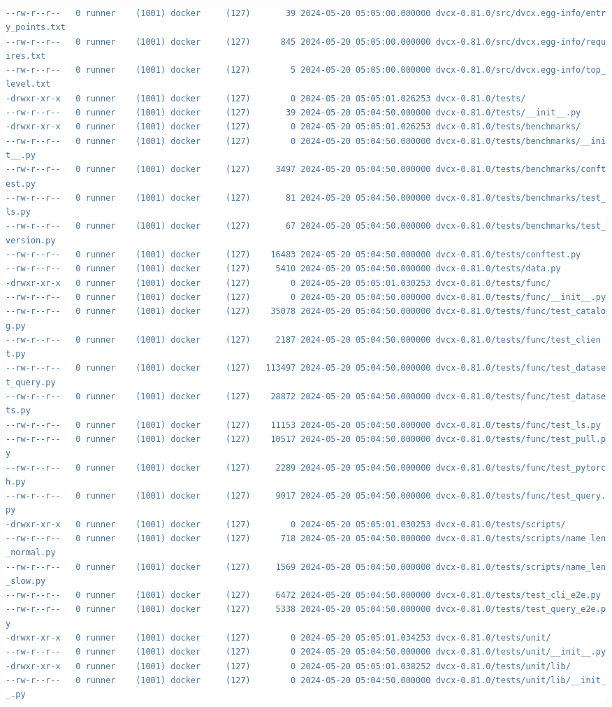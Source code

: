 ```diff
--rw-r--r--   0 runner    (1001) docker     (127)       39 2024-05-20 05:05:00.000000 dvcx-0.81.0/src/dvcx.egg-info/entry_points.txt
--rw-r--r--   0 runner    (1001) docker     (127)      845 2024-05-20 05:05:00.000000 dvcx-0.81.0/src/dvcx.egg-info/requires.txt
--rw-r--r--   0 runner    (1001) docker     (127)        5 2024-05-20 05:05:00.000000 dvcx-0.81.0/src/dvcx.egg-info/top_level.txt
-drwxr-xr-x   0 runner    (1001) docker     (127)        0 2024-05-20 05:05:01.026253 dvcx-0.81.0/tests/
--rw-r--r--   0 runner    (1001) docker     (127)       39 2024-05-20 05:04:50.000000 dvcx-0.81.0/tests/__init__.py
-drwxr-xr-x   0 runner    (1001) docker     (127)        0 2024-05-20 05:05:01.026253 dvcx-0.81.0/tests/benchmarks/
--rw-r--r--   0 runner    (1001) docker     (127)        0 2024-05-20 05:04:50.000000 dvcx-0.81.0/tests/benchmarks/__init__.py
--rw-r--r--   0 runner    (1001) docker     (127)     3497 2024-05-20 05:04:50.000000 dvcx-0.81.0/tests/benchmarks/conftest.py
--rw-r--r--   0 runner    (1001) docker     (127)       81 2024-05-20 05:04:50.000000 dvcx-0.81.0/tests/benchmarks/test_ls.py
--rw-r--r--   0 runner    (1001) docker     (127)       67 2024-05-20 05:04:50.000000 dvcx-0.81.0/tests/benchmarks/test_version.py
--rw-r--r--   0 runner    (1001) docker     (127)    16483 2024-05-20 05:04:50.000000 dvcx-0.81.0/tests/conftest.py
--rw-r--r--   0 runner    (1001) docker     (127)     5410 2024-05-20 05:04:50.000000 dvcx-0.81.0/tests/data.py
-drwxr-xr-x   0 runner    (1001) docker     (127)        0 2024-05-20 05:05:01.030253 dvcx-0.81.0/tests/func/
--rw-r--r--   0 runner    (1001) docker     (127)        0 2024-05-20 05:04:50.000000 dvcx-0.81.0/tests/func/__init__.py
--rw-r--r--   0 runner    (1001) docker     (127)    35078 2024-05-20 05:04:50.000000 dvcx-0.81.0/tests/func/test_catalog.py
--rw-r--r--   0 runner    (1001) docker     (127)     2187 2024-05-20 05:04:50.000000 dvcx-0.81.0/tests/func/test_client.py
--rw-r--r--   0 runner    (1001) docker     (127)   113497 2024-05-20 05:04:50.000000 dvcx-0.81.0/tests/func/test_dataset_query.py
--rw-r--r--   0 runner    (1001) docker     (127)    28872 2024-05-20 05:04:50.000000 dvcx-0.81.0/tests/func/test_datasets.py
--rw-r--r--   0 runner    (1001) docker     (127)    11153 2024-05-20 05:04:50.000000 dvcx-0.81.0/tests/func/test_ls.py
--rw-r--r--   0 runner    (1001) docker     (127)    10517 2024-05-20 05:04:50.000000 dvcx-0.81.0/tests/func/test_pull.py
--rw-r--r--   0 runner    (1001) docker     (127)     2289 2024-05-20 05:04:50.000000 dvcx-0.81.0/tests/func/test_pytorch.py
--rw-r--r--   0 runner    (1001) docker     (127)     9017 2024-05-20 05:04:50.000000 dvcx-0.81.0/tests/func/test_query.py
-drwxr-xr-x   0 runner    (1001) docker     (127)        0 2024-05-20 05:05:01.030253 dvcx-0.81.0/tests/scripts/
--rw-r--r--   0 runner    (1001) docker     (127)      718 2024-05-20 05:04:50.000000 dvcx-0.81.0/tests/scripts/name_len_normal.py
--rw-r--r--   0 runner    (1001) docker     (127)     1569 2024-05-20 05:04:50.000000 dvcx-0.81.0/tests/scripts/name_len_slow.py
--rw-r--r--   0 runner    (1001) docker     (127)     6472 2024-05-20 05:04:50.000000 dvcx-0.81.0/tests/test_cli_e2e.py
--rw-r--r--   0 runner    (1001) docker     (127)     5338 2024-05-20 05:04:50.000000 dvcx-0.81.0/tests/test_query_e2e.py
-drwxr-xr-x   0 runner    (1001) docker     (127)        0 2024-05-20 05:05:01.034253 dvcx-0.81.0/tests/unit/
--rw-r--r--   0 runner    (1001) docker     (127)        0 2024-05-20 05:04:50.000000 dvcx-0.81.0/tests/unit/__init__.py
-drwxr-xr-x   0 runner    (1001) docker     (127)        0 2024-05-20 05:05:01.038252 dvcx-0.81.0/tests/unit/lib/
--rw-r--r--   0 runner    (1001) docker     (127)        0 2024-05-20 05:04:50.000000 dvcx-0.81.0/tests/unit/lib/__init__.py
```